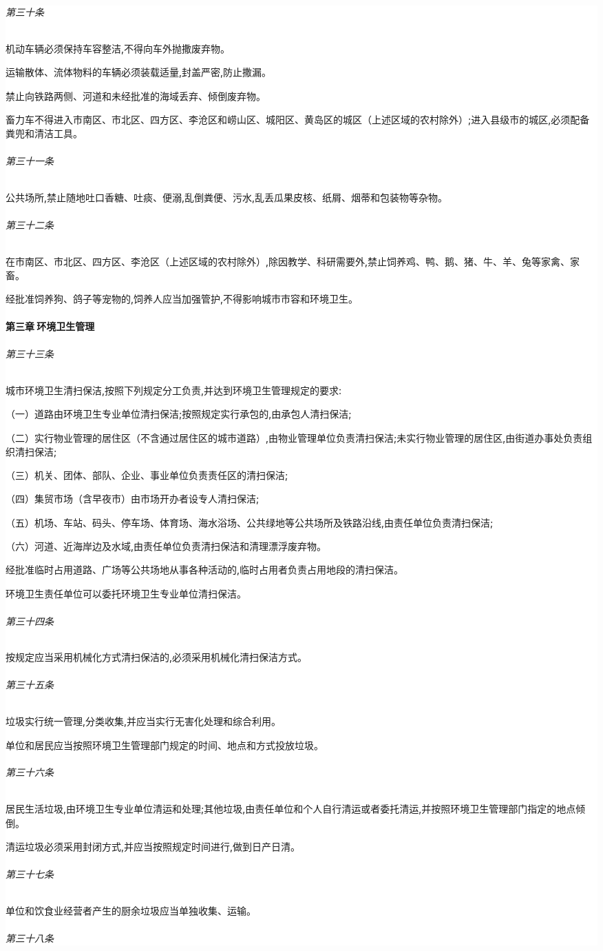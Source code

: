 ###### 第三十条

机动车辆必须保持车容整洁,不得向车外抛撒废弃物。

运输散体、流体物料的车辆必须装载适量,封盖严密,防止撒漏。

禁止向铁路两侧、河道和未经批准的海域丢弃、倾倒废弃物。

畜力车不得进入市南区、市北区、四方区、李沧区和崂山区、城阳区、黄岛区的城区（上述区域的农村除外）;进入县级市的城区,必须配备粪兜和清洁工具。

###### 第三十一条

公共场所,禁止随地吐口香糖、吐痰、便溺,乱倒粪便、污水,乱丢瓜果皮核、纸屑、烟蒂和包装物等杂物。

###### 第三十二条

在市南区、市北区、四方区、李沧区（上述区域的农村除外）,除因教学、科研需要外,禁止饲养鸡、鸭、鹅、猪、牛、羊、兔等家禽、家畜。

经批准饲养狗、鸽子等宠物的,饲养人应当加强管护,不得影响城市市容和环境卫生。

#### 第三章 环境卫生管理

###### 第三十三条

城市环境卫生清扫保洁,按照下列规定分工负责,并达到环境卫生管理规定的要求:

（一）道路由环境卫生专业单位清扫保洁;按照规定实行承包的,由承包人清扫保洁;

（二）实行物业管理的居住区（不含通过居住区的城市道路）,由物业管理单位负责清扫保洁;未实行物业管理的居住区,由街道办事处负责组织清扫保洁;

（三）机关、团体、部队、企业、事业单位负责责任区的清扫保洁;

（四）集贸市场（含早夜市）由市场开办者设专人清扫保洁;

（五）机场、车站、码头、停车场、体育场、海水浴场、公共绿地等公共场所及铁路沿线,由责任单位负责清扫保洁;

（六）河道、近海岸边及水域,由责任单位负责清扫保洁和清理漂浮废弃物。

经批准临时占用道路、广场等公共场地从事各种活动的,临时占用者负责占用地段的清扫保洁。

环境卫生责任单位可以委托环境卫生专业单位清扫保洁。

###### 第三十四条

按规定应当采用机械化方式清扫保洁的,必须采用机械化清扫保洁方式。

###### 第三十五条

垃圾实行统一管理,分类收集,并应当实行无害化处理和综合利用。

单位和居民应当按照环境卫生管理部门规定的时间、地点和方式投放垃圾。

###### 第三十六条

居民生活垃圾,由环境卫生专业单位清运和处理;其他垃圾,由责任单位和个人自行清运或者委托清运,并按照环境卫生管理部门指定的地点倾倒。

清运垃圾必须采用封闭方式,并应当按照规定时间进行,做到日产日清。

###### 第三十七条

单位和饮食业经营者产生的厨余垃圾应当单独收集、运输。

###### 第三十八条
